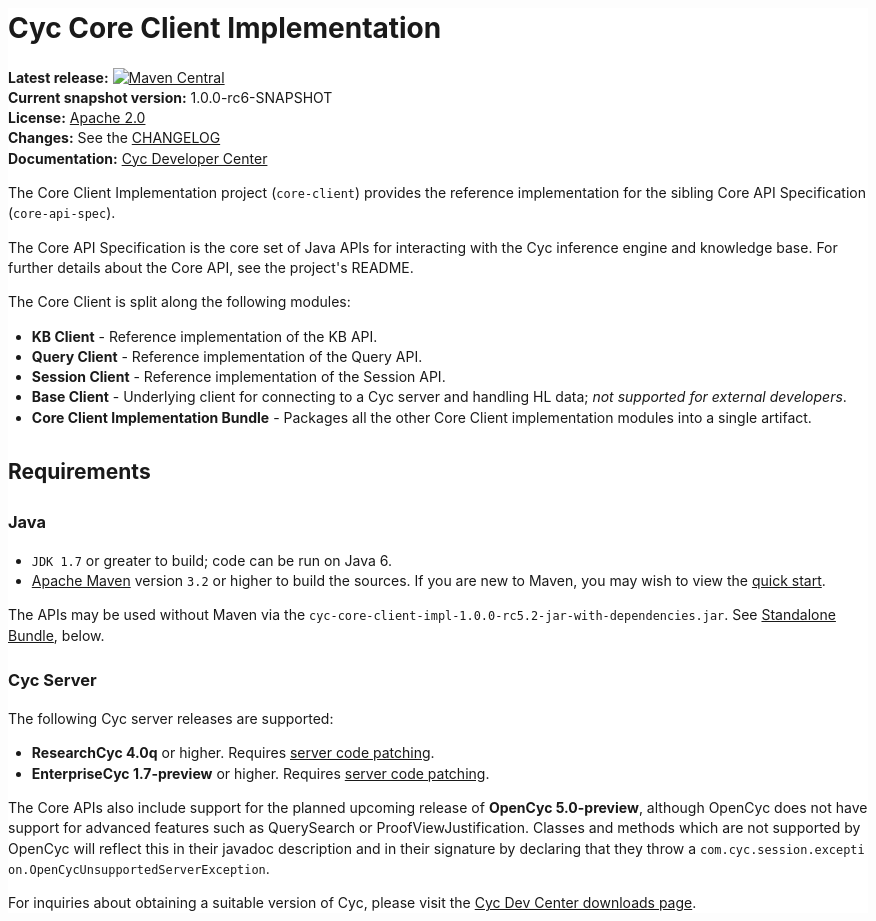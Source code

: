 Cyc Core Client Implementation
==============================

**Latest release:** [![Maven Central](https://img.shields.io/maven-central/v/com.cyc/cyc-core-client-parent.svg)](https://github.com/cycorp/api-suite/releases/tag/core-client-1.0.0-rc5.2)  
**Current snapshot version:** 1.0.0-rc6-SNAPSHOT  
**License:** [Apache 2.0](LICENSE)  
**Changes:** See the [CHANGELOG](CHANGELOG.md)  
**Documentation:** [Cyc Developer Center](http://dev.cyc.com/api/core/)  

The Core Client Implementation project (`core-client`) provides the reference implementation 
for the sibling Core API Specification (`core-api-spec`). 

The Core API Specification is the core set of Java APIs for interacting with the Cyc inference
engine and knowledge base. For further details about the Core API, see the project's README.

The Core Client is split along the following modules:

* **KB Client** - Reference implementation of the KB API.
* **Query Client** - Reference implementation of the Query API.
* **Session Client** - Reference implementation of the Session API.
* **Base Client** - Underlying client for connecting to a Cyc server and handling HL data;
  _not supported for external developers_.
* **Core Client Implementation Bundle** - Packages all the other Core Client implementation modules
  into a single artifact.


Requirements
------------

### Java

* `JDK 1.7` or greater to build; code can be run on Java 6.
* [Apache Maven](http://maven.apache.org/) version `3.2` or higher to build the sources. If you are
  new to Maven, you may wish to view the [quick start](http://maven.apache.org/run-maven/index.html).

The APIs may be used without Maven via the `cyc-core-client-impl-1.0.0-rc5.2-jar-with-dependencies.jar`.
See [Standalone Bundle](#standalone-bundle), below.

### Cyc Server

The following Cyc server releases are supported:

* **ResearchCyc 4.0q** or higher. Requires [server code patching](server-patching.md).
* **EnterpriseCyc 1.7-preview** or higher. Requires [server code patching](server-patching.md).

The Core APIs also include support for the planned upcoming release of **OpenCyc 5.0-preview**,
although OpenCyc does not have support for advanced features such as QuerySearch or
ProofViewJustification. Classes and methods which are not supported by OpenCyc will reflect this in
their javadoc description and in their signature by declaring that they throw a
`com.cyc.session.exception.OpenCycUnsupportedServerException`.

For inquiries about obtaining a suitable version of Cyc, please visit the
[Cyc Dev Center downloads page](http://dev.cyc.com/downloads/).

